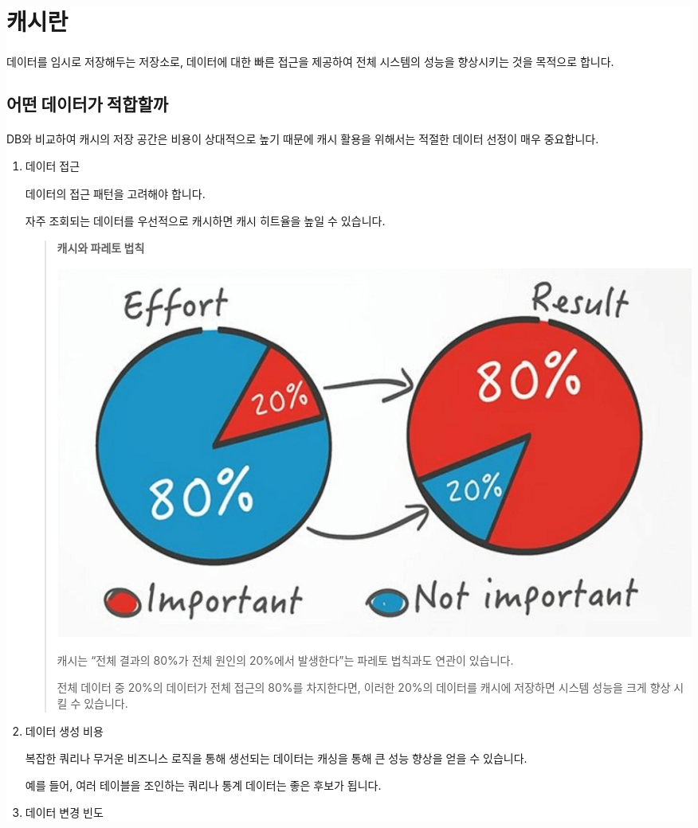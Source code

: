 # 캐시란

데이터를 임시로 저장해두는 저장소로, 데이터에 대한 빠른 접근을 제공하여 전체 시스템의 성능을 향상시키는 것을 목적으로 합니다.

## 어떤 데이터가 적합할까

DB와 비교하여 캐시의 저장 공간은 비용이 상대적으로 높기 때문에 캐시 활용을 위해서는 적절한 데이터 선정이 매우 중요합니다.

1. 데이터 접근

   데이터의 접근 패턴을 고려해야 합니다.

   자주 조회되는 데이터를 우선적으로 캐시하면 캐시 히트율을 높일 수 있습니다.

   > **캐시와 파레토 법칙**
   > 
   >![image.png](img/image.png)
   >
   > 캐시는 “전체 결과의 80%가 전체 원인의 20%에서 발생한다”는 파레토 법칙과도 연관이 있습니다.
   >
   > 전체 데이터 중 20%의 데이터가 전체 접근의 80%를 차지한다면, 이러한 20%의 데이터를 캐시에 저장하면 시스템 성능을 크게 향상 시킬 수 있습니다.
2. 데이터 생성 비용

   복잡한 쿼리나 무거운 비즈니스 로직을 통해 생선되는 데이터는 캐싱을 통해 큰 성능 향상을 얻을 수 있습니다.

   예를 들어, 여러 테이블을 조인하는 쿼리나 통계 데이터는 좋은 후보가 됩니다.

3. 데이터 변경 빈도
